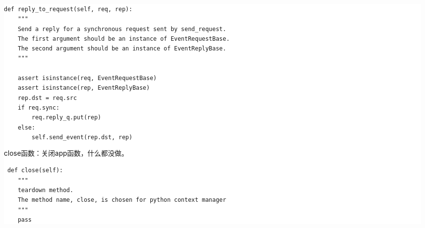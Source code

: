 	def reply_to_request(self, req, rep):
        """
        Send a reply for a synchronous request sent by send_request.
        The first argument should be an instance of EventRequestBase.
        The second argument should be an instance of EventReplyBase.
        """

        assert isinstance(req, EventRequestBase)
        assert isinstance(rep, EventReplyBase)
        rep.dst = req.src
        if req.sync:
            req.reply_q.put(rep)
        else:
            self.send_event(rep.dst, rep)

close函数：关闭app函数，什么都没做。

	 def close(self):
        """
        teardown method.
        The method name, close, is chosen for python context manager
        """
        pass